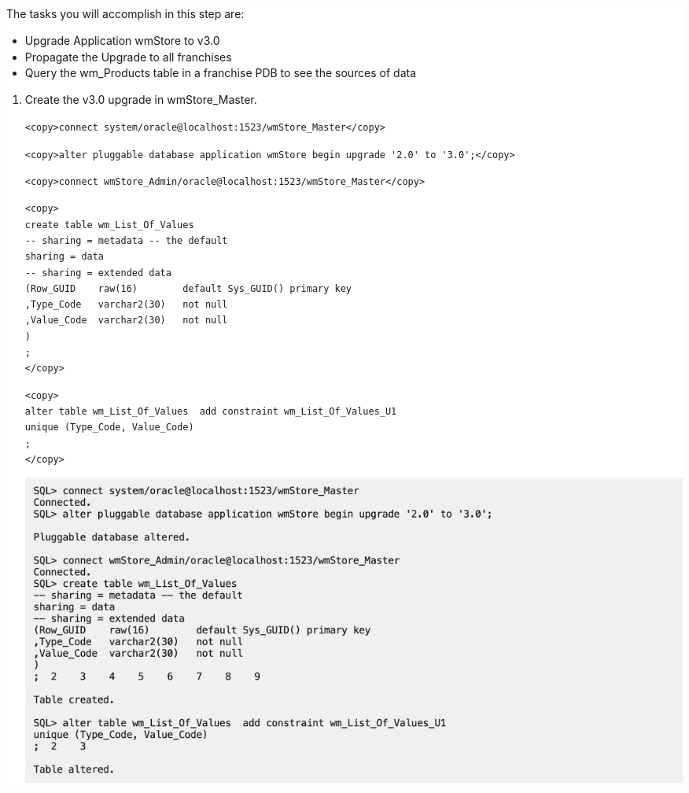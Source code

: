 The tasks you will accomplish in this step are:
- Upgrade Application wmStore to v3.0
- Propagate the Upgrade to all franchises
- Query the wm_Products table in a franchise PDB to see the sources of data

1. Create the v3.0 upgrade in wmStore_Master.

    ```
    <copy>connect system/oracle@localhost:1523/wmStore_Master</copy>
    ```

    ```
    <copy>alter pluggable database application wmStore begin upgrade '2.0' to '3.0';</copy>
    ```

    ```
    <copy>connect wmStore_Admin/oracle@localhost:1523/wmStore_Master</copy>
    ```

    ```
    <copy>
    create table wm_List_Of_Values
    -- sharing = metadata -- the default
    sharing = data
    -- sharing = extended data
    (Row_GUID    raw(16)        default Sys_GUID() primary key
    ,Type_Code   varchar2(30)   not null
    ,Value_Code  varchar2(30)   not null
    )
    ;
    </copy>
    ```

    ```
    <copy>
    alter table wm_List_Of_Values  add constraint wm_List_Of_Values_U1
    unique (Type_Code, Value_Code)
    ;
    </copy>
    ```

    ![](./images/step8.1-createupgrade1.png " ")
